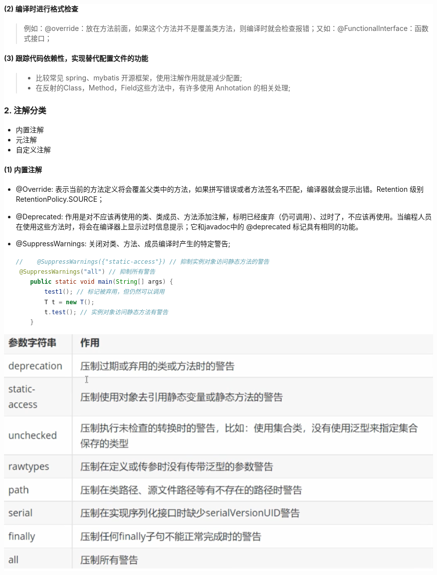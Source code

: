 #### (2) 编译时进行格式检查

> 例如：@override：放在方法前面，如果这个方法并不是覆盖类方法，则编译时就会检查报错；又如：@FunctionalInterface：函数式接口；

#### (3) 跟踪代码依赖性，实现替代配置文件的功能

> - 比较常见 spring、mybatis 开源框架，使用注解作用就是减少配置;
> - 在反射的Class，Method，Field这些方法中，有许多使用 Anhotation 的相关处理;

### 2. 注解分类

- 内置注解
- 元注解
- 自定义注解

#### (1) 内置注解

- @Override: 表示当前的方法定义将会覆盖父类中的方法，如果拼写错误或者方法签名不匹配，编译器就会提示出错。Retention 级别 RetentionPolicy.SOURCE；
- @Deprecated: 作用是对不应该再使用的类、类成员、方法添加注解，标明已经废弃（仍可调用）、过时了，不应该再使用。当编程人员在使用这些方法时，将会在编译器上显示过时信息提示；它和javadoc中的 @deprecated 标记具有相同的功能。
- @SuppressWarnings: 关闭对类、方法、成员编译时产生的特定警告;

  ```java
  //    @SuppressWarnings({"static-access"}) // 抑制实例对象访问静态方法的警告
   @SuppressWarnings("all") // 抑制所有警告
      public static void main(String[] args) {
          test1(); // 标记被弃用，但仍然可以调用
          T t = new T();
          t.test(); // 实例对象访问静态方法有警告
      }
  ```

![image.png](assets/image3.png)
